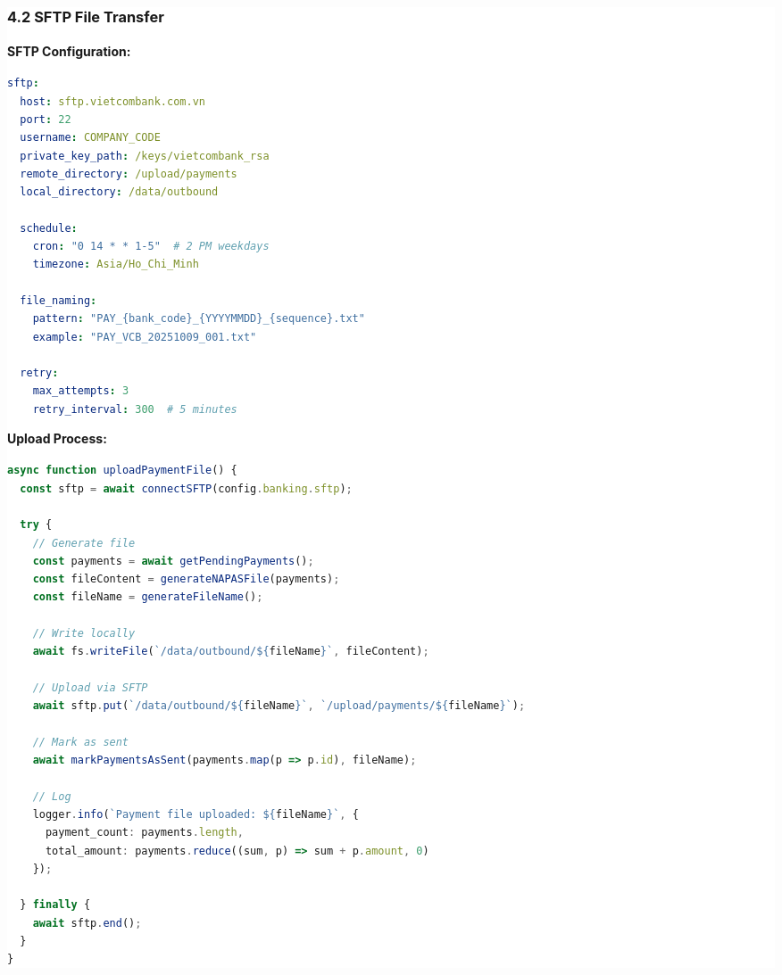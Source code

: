 ### 4.2 SFTP File Transfer

**SFTP Configuration:**
```yaml
sftp:
  host: sftp.vietcombank.com.vn
  port: 22
  username: COMPANY_CODE
  private_key_path: /keys/vietcombank_rsa
  remote_directory: /upload/payments
  local_directory: /data/outbound

  schedule:
    cron: "0 14 * * 1-5"  # 2 PM weekdays
    timezone: Asia/Ho_Chi_Minh

  file_naming:
    pattern: "PAY_{bank_code}_{YYYYMMDD}_{sequence}.txt"
    example: "PAY_VCB_20251009_001.txt"

  retry:
    max_attempts: 3
    retry_interval: 300  # 5 minutes
```

**Upload Process:**
```typescript
async function uploadPaymentFile() {
  const sftp = await connectSFTP(config.banking.sftp);

  try {
    // Generate file
    const payments = await getPendingPayments();
    const fileContent = generateNAPASFile(payments);
    const fileName = generateFileName();

    // Write locally
    await fs.writeFile(`/data/outbound/${fileName}`, fileContent);

    // Upload via SFTP
    await sftp.put(`/data/outbound/${fileName}`, `/upload/payments/${fileName}`);

    // Mark as sent
    await markPaymentsAsSent(payments.map(p => p.id), fileName);

    // Log
    logger.info(`Payment file uploaded: ${fileName}`, {
      payment_count: payments.length,
      total_amount: payments.reduce((sum, p) => sum + p.amount, 0)
    });

  } finally {
    await sftp.end();
  }
}
```
